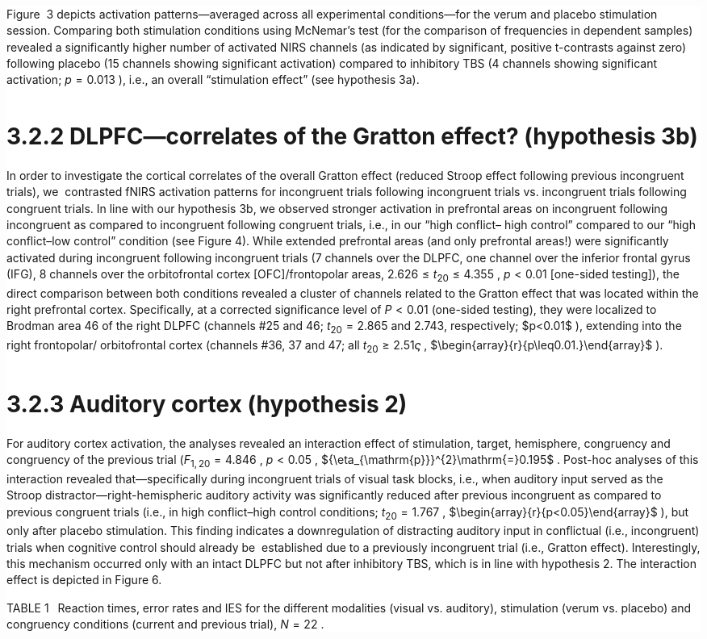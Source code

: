 Figure  3 depicts activation patterns—averaged across all experimental conditions—for the verum and placebo stimulation session. Comparing both stimulation conditions using McNemar’s test (for the comparison of frequencies in dependent samples) revealed a significantly higher number of activated NIRS channels (as indicated by significant, positive t-contrasts against zero) following placebo (15 channels showing significant activation) compared to inhibitory TBS (4 channels showing significant activation; $p{=}0.013$ ), i.e., an overall “stimulation effect” (see hypothesis 3a).  

# 3.2.2 DLPFC—correlates of the Gratton effect? (hypothesis 3b)  

In order to investigate the cortical correlates of the overall Gratton effect (reduced Stroop effect following previous incongruent trials), we  contrasted fNIRS activation patterns for incongruent trials following incongruent trials vs. incongruent trials following congruent trials. In line with our hypothesis 3b, we observed stronger activation in prefrontal areas on incongruent following incongruent as compared to incongruent following congruent trials, i.e., in our “high conflict– high control” compared to our “high conflict–low control” condition (see Figure 4). While extended prefrontal areas (and only prefrontal areas!) were significantly activated during incongruent following incongruent trials (7 channels over the DLPFC, one channel over the inferior frontal gyrus (IFG), 8 channels over the orbitofrontal cortex [OFC]/frontopolar areas, $2.626\leq t_{20}\leq4.355$ , $p<0.01$ [one-sided testing]), the direct comparison between both conditions revealed a cluster of channels related to the Gratton effect that was located within the right prefrontal cortex. Specifically, at a corrected significance level of $\scriptstyle P<0.01$ (one-sided testing), they were localized to Brodman area 46 of the right DLPFC (channels $\#25$ and 46; $t_{20}=2.865$ and 2.743, respectively; $p<0.01\$ ), extending into the right frontopolar/ orbitofrontal cortex (channels #36, 37 and 47; all $t_{20}\geq2.51\varsigma$ , $\begin{array}{r}{p\leq0.01.}\end{array}$ ).  

# 3.2.3 Auditory cortex (hypothesis 2)  

For auditory cortex activation, the analyses revealed an interaction effect of stimulation, target, hemisphere, congruency and congruency of the previous trial $(F_{1,20}{=}4.846$ , $p<0.05$ , ${\eta_{\mathrm{p}}}^{2}\mathrm{=}0.195\$ . Post-hoc analyses of this interaction revealed that—specifically during incongruent trials of visual task blocks, i.e., when auditory input served as the Stroop distractor—right-hemispheric auditory activity was significantly reduced after previous incongruent as compared to previous congruent trials (i.e., in high conflict–high control conditions; $t_{20}{=}1.767$ , $\begin{array}{r}{p<0.05}\end{array}$ ), but only after placebo stimulation. This finding indicates a downregulation of distracting auditory input in conflictual (i.e., incongruent) trials when cognitive control should already be  established due to a previously incongruent trial (i.e., Gratton effect). Interestingly, this mechanism occurred only with an intact DLPFC but not after inhibitory TBS, which is in line with hypothesis 2. The interaction effect is depicted in Figure 6.  

TABLE 1  Reaction times, error rates and IES for the different modalities (visual vs. auditory), stimulation (verum vs. placebo) and congruency conditions (current and previous trial), $N=22$ .   

